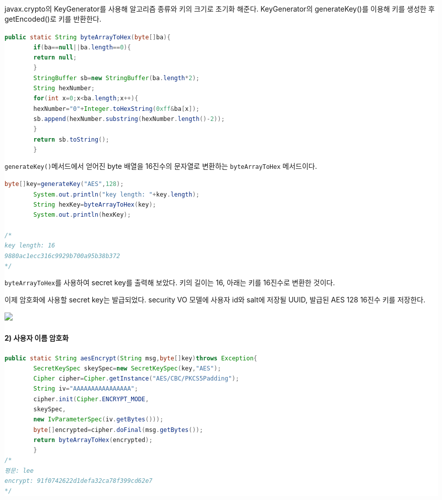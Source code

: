 javax.crypto의 KeyGenerator를 사용해 알고리즘 종류와 키의 크기로 초기화 해준다. KeyGenerator의 generateKey()를 이용해 키를 생성한 후 getEncoded()로 키를
반환한다.

```java
public static String byteArrayToHex(byte[]ba){
        if(ba==null||ba.length==0){
        return null;
        }
        StringBuffer sb=new StringBuffer(ba.length*2);
        String hexNumber;
        for(int x=0;x<ba.length;x++){
        hexNumber="0"+Integer.toHexString(0xff&ba[x]);
        sb.append(hexNumber.substring(hexNumber.length()-2));
        }
        return sb.toString();
        }
```

`generateKey()`메서드에서 얻어진 byte 배열을 16진수의 문자열로 변환하는 `byteArrayToHex` 메서드이다.

```java
byte[]key=generateKey("AES",128);
        System.out.println("key length: "+key.length);
        String hexKey=byteArrayToHex(key);
        System.out.println(hexKey);

/*
key length: 16
9880ac1ecc316c9929b700a95b38b372
*/
```

`byteArrayToHex`를 사용하여 secret key를 출력해 보았다. 키의 길이는 16, 아래는 키를 16진수로 변환한 것이다.

이제 암호화에 사용할 secret key는 발급되었다. security VO 모델에 사용자 id와 salt에 저장될 UUID, 발급된 AES 128 16진수 키를 저장한다.

![](https://user-images.githubusercontent.com/55802893/199545322-8c683b7e-0712-4642-8ba6-17b104d3f747.png)

#### 2) 사용자 이름 암호화

```java
public static String aesEncrypt(String msg,byte[]key)throws Exception{
        SecretKeySpec skeySpec=new SecretKeySpec(key,"AES");
        Cipher cipher=Cipher.getInstance("AES/CBC/PKCS5Padding");
        String iv="AAAAAAAAAAAAAAAA";
        cipher.init(Cipher.ENCRYPT_MODE,
        skeySpec,
        new IvParameterSpec(iv.getBytes()));
        byte[]encrypted=cipher.doFinal(msg.getBytes());
        return byteArrayToHex(encrypted);
        }
/*
평문: lee
encrypt: 91f0742622d1defa32ca78f399cd62e7
*/
```

